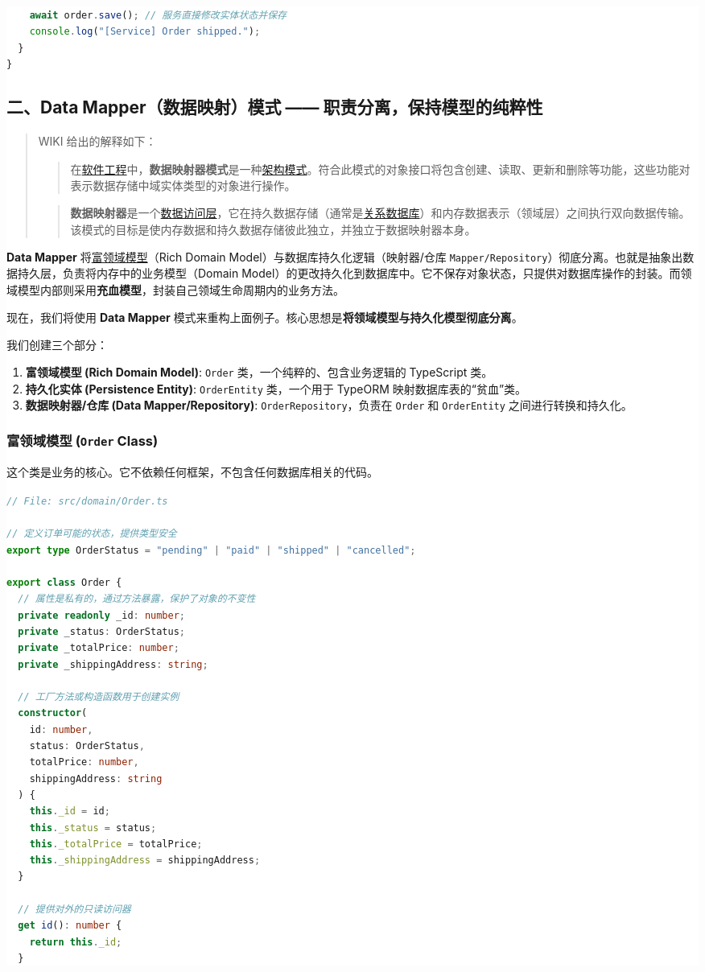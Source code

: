 ```typescript
    await order.save(); // 服务直接修改实体状态并保存
    console.log("[Service] Order shipped.");
  }
}
```

## 二、Data Mapper（数据映射）模式 —— 职责分离，保持模型的纯粹性

> WIKI 给出的解释如下：
>
> > 在[软件工程](https://en.wikipedia.org/wiki/Software_engineering)中，**数据映射器模式**是一种[架构模式](<https://en.wikipedia.org/wiki/Architectural_pattern_(computer_science)>)。符合此模式的对象接口将包含创建、读取、更新和删除等功能，这些功能对表示数据存储中域实体类型的对象进行操作。
>
> > **数据映射器**是一个[数据访问层](https://en.wikipedia.org/wiki/Data_access_layer)，它在持久数据存储（通常是[关系数据库](https://en.wikipedia.org/wiki/Relational_database)）和内存数据表示（领域层）之间执行双向数据传输。该模式的目标是使内存数据和持久数据存储彼此独立，并独立于数据映射器本身。

**Data Mapper** 将[富领域模型](https://martinfowler.com/bliki/AnemicDomainModel.html)（Rich Domain Model）与数据库持久化逻辑（映射器/仓库 `Mapper/Repository`）彻底分离。也就是抽象出数据持久层，负责将内存中的业务模型（Domain Model）的更改持久化到数据库中。它不保存对象状态，只提供对数据库操作的封装。而领域模型内部则采用**充血模型**，封装自己领域生命周期内的业务方法。

现在，我们将使用 **Data Mapper** 模式来重构上面例子。核心思想是**将领域模型与持久化模型彻底分离**。

我们创建三个部分：

1.  **富领域模型 (Rich Domain Model)**: `Order` 类，一个纯粹的、包含业务逻辑的 TypeScript 类。
2.  **持久化实体 (Persistence Entity)**: `OrderEntity` 类，一个用于 TypeORM 映射数据库表的“贫血”类。
3.  **数据映射器/仓库 (Data Mapper/Repository)**: `OrderRepository`，负责在 `Order` 和 `OrderEntity` 之间进行转换和持久化。

### 富领域模型 (`Order` Class)

这个类是业务的核心。它不依赖任何框架，不包含任何数据库相关的代码。

```typescript
// File: src/domain/Order.ts

// 定义订单可能的状态，提供类型安全
export type OrderStatus = "pending" | "paid" | "shipped" | "cancelled";

export class Order {
  // 属性是私有的，通过方法暴露，保护了对象的不变性
  private readonly _id: number;
  private _status: OrderStatus;
  private _totalPrice: number;
  private _shippingAddress: string;

  // 工厂方法或构造函数用于创建实例
  constructor(
    id: number,
    status: OrderStatus,
    totalPrice: number,
    shippingAddress: string
  ) {
    this._id = id;
    this._status = status;
    this._totalPrice = totalPrice;
    this._shippingAddress = shippingAddress;
  }

  // 提供对外的只读访问器
  get id(): number {
    return this._id;
  }
```